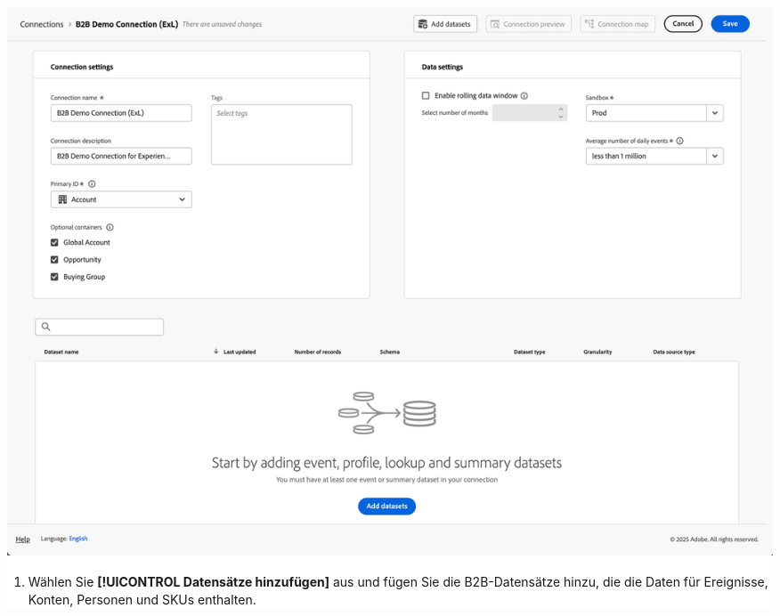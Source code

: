    ![B2B-Kontobasierte Verbindung](assets/b2b-connection-account-based.png)

1. Wählen Sie **[!UICONTROL Datensätze hinzufügen]** aus und fügen Sie die B2B-Datensätze hinzu, die die Daten für Ereignisse, Konten, Personen und SKUs enthalten.
